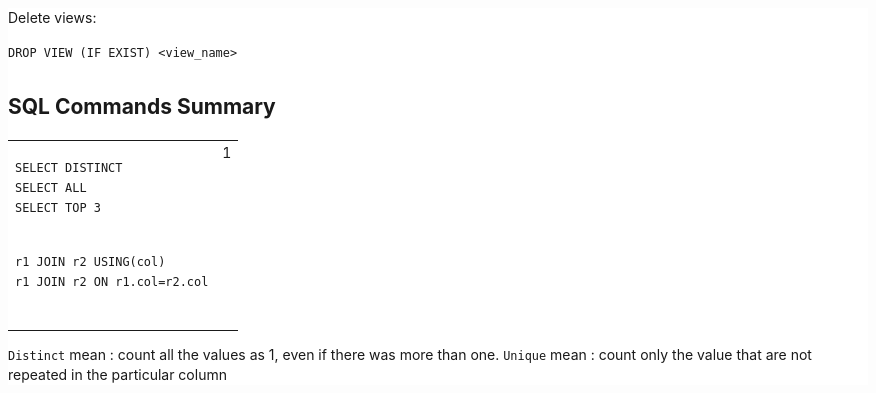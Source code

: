 Delete views:
```
DROP VIEW (IF EXIST) <view_name>
```


## SQL Commands Summary
<table>
<tr>
  <td>

  ```
  SELECT DISTINCT 
  SELECT ALL
  SELECT TOP 3
  ```
  
  </td>
  <td>1</td>
</tr>

<tr>
  <td>

  ```
  r1 JOIN r2 USING(col)
  r1 JOIN r2 ON r1.col=r2.col
  ```
  
  </td>
  <td></td>
</tr>

<tr>
  <td></td>
  <td></td>
</tr>

<tr>
  <td></td>
  <td></td>
</tr>

<tr>
  <td></td>
  <td></td>
</tr>

<tr>
  <td></td>
  <td></td>
</tr>

</table>


`Distinct` mean : count all the values as 1, even if there was more than one.
`Unique` mean : count only the value that are not repeated in the particular column
